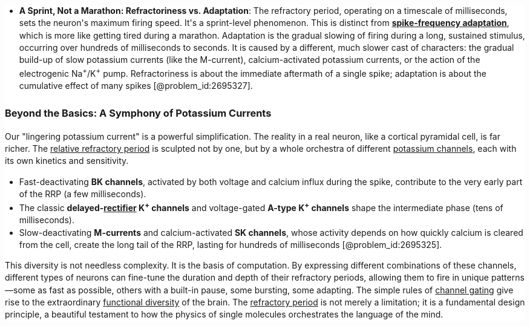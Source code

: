 -   **A Sprint, Not a Marathon: Refractoriness vs. Adaptation**: The refractory period, operating on a timescale of milliseconds, sets the neuron's maximum firing speed. It's a sprint-level phenomenon. This is distinct from **[spike-frequency adaptation](@article_id:273663)**, which is more like getting tired during a marathon. Adaptation is the gradual slowing of firing during a long, sustained stimulus, occurring over hundreds of milliseconds to seconds. It is caused by a different, much slower cast of characters: the gradual build-up of slow potassium currents (like the M-current), calcium-activated potassium currents, or the action of the electrogenic $\text{Na}^+/\text{K}^+$ pump. Refractoriness is about the immediate aftermath of a single spike; adaptation is about the cumulative effect of many spikes [@problem_id:2695327].

### Beyond the Basics: A Symphony of Potassium Currents

Our "lingering potassium current" is a powerful simplification. The reality in a real neuron, like a cortical pyramidal cell, is far richer. The [relative refractory period](@article_id:168565) is sculpted not by one, but by a whole orchestra of different [potassium channels](@article_id:173614), each with its own kinetics and sensitivity.

-   Fast-deactivating **BK channels**, activated by both voltage and calcium influx during the spike, contribute to the very early part of the RRP (a few milliseconds).
-   The classic **delayed-[rectifier](@article_id:265184) $\text{K}^+$ channels** and voltage-gated **A-type $\text{K}^+$ channels** shape the intermediate phase (tens of milliseconds).
-   Slow-deactivating **M-currents** and calcium-activated **SK channels**, whose activity depends on how quickly calcium is cleared from the cell, create the long tail of the RRP, lasting for hundreds of milliseconds [@problem_id:2695325].

This diversity is not needless complexity. It is the basis of computation. By expressing different combinations of these channels, different types of neurons can fine-tune the duration and depth of their refractory periods, allowing them to fire in unique patterns—some as fast as possible, others with a built-in pause, some bursting, some adapting. The simple rules of [channel gating](@article_id:152590) give rise to the extraordinary [functional diversity](@article_id:148092) of the brain. The [refractory period](@article_id:151696) is not merely a limitation; it is a fundamental design principle, a beautiful testament to how the physics of single molecules orchestrates the language of the mind.